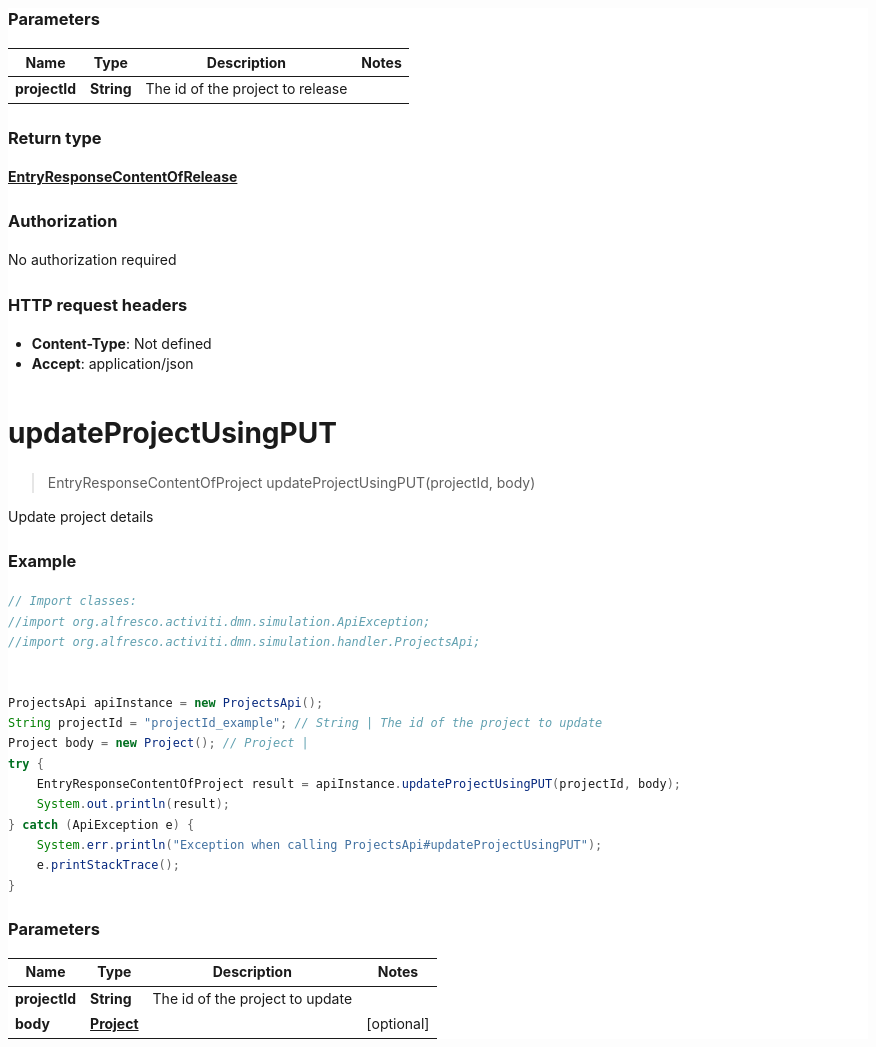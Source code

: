 ### Parameters

Name | Type | Description  | Notes
------------- | ------------- | ------------- | -------------
 **projectId** | **String**| The id of the project to release |

### Return type

[**EntryResponseContentOfRelease**](EntryResponseContentOfRelease.md)

### Authorization

No authorization required

### HTTP request headers

 - **Content-Type**: Not defined
 - **Accept**: application/json

<a name="updateProjectUsingPUT"></a>
# **updateProjectUsingPUT**
> EntryResponseContentOfProject updateProjectUsingPUT(projectId, body)

Update project details

### Example
```java
// Import classes:
//import org.alfresco.activiti.dmn.simulation.ApiException;
//import org.alfresco.activiti.dmn.simulation.handler.ProjectsApi;


ProjectsApi apiInstance = new ProjectsApi();
String projectId = "projectId_example"; // String | The id of the project to update
Project body = new Project(); // Project | 
try {
    EntryResponseContentOfProject result = apiInstance.updateProjectUsingPUT(projectId, body);
    System.out.println(result);
} catch (ApiException e) {
    System.err.println("Exception when calling ProjectsApi#updateProjectUsingPUT");
    e.printStackTrace();
}
```

### Parameters

Name | Type | Description  | Notes
------------- | ------------- | ------------- | -------------
 **projectId** | **String**| The id of the project to update |
 **body** | [**Project**](Project.md)|  | [optional]
